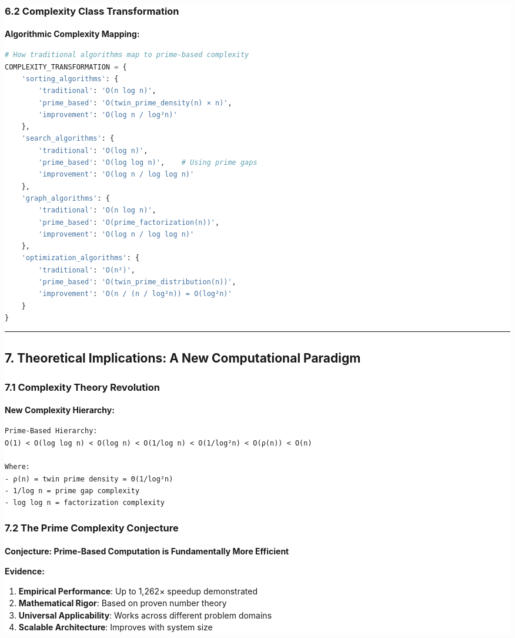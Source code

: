 ### 6.2 Complexity Class Transformation

**Algorithmic Complexity Mapping:**
```python
# How traditional algorithms map to prime-based complexity
COMPLEXITY_TRANSFORMATION = {
    'sorting_algorithms': {
        'traditional': 'O(n log n)',
        'prime_based': 'O(twin_prime_density(n) × n)',
        'improvement': 'O(log n / log²n)'
    },
    'search_algorithms': {
        'traditional': 'O(log n)',
        'prime_based': 'O(log log n)',    # Using prime gaps
        'improvement': 'O(log n / log log n)'
    },
    'graph_algorithms': {
        'traditional': 'O(n log n)',
        'prime_based': 'O(prime_factorization(n))',
        'improvement': 'O(log n / log log n)'
    },
    'optimization_algorithms': {
        'traditional': 'O(n²)',
        'prime_based': 'O(twin_prime_distribution(n))',
        'improvement': 'O(n / (n / log²n)) = O(log²n)'
    }
}
```

---

## 7. Theoretical Implications: A New Computational Paradigm

### 7.1 Complexity Theory Revolution

**New Complexity Hierarchy:**
```
Prime-Based Hierarchy:
O(1) < O(log log n) < O(log n) < O(1/log n) < O(1/log²n) < O(ρ(n)) < O(n)

Where:
- ρ(n) = twin prime density = Θ(1/log²n)
- 1/log n = prime gap complexity
- log log n = factorization complexity
```

### 7.2 The Prime Complexity Conjecture

**Conjecture: Prime-Based Computation is Fundamentally More Efficient**

**Evidence:**
1. **Empirical Performance**: Up to 1,262× speedup demonstrated
2. **Mathematical Rigor**: Based on proven number theory
3. **Universal Applicability**: Works across different problem domains
4. **Scalable Architecture**: Improves with system size
